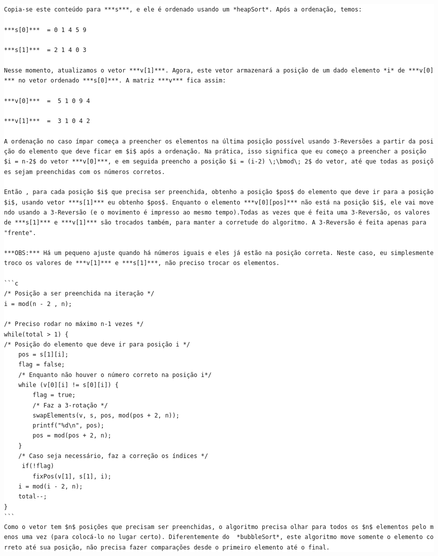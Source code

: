     Copia-se este conteúdo para ***s***, e ele é ordenado usando um *heapSort*. Após a ordenação, temos:

    ***s[0]***  = 0 1 4 5 9

    ***s[1]***  = 2 1 4 0 3

    Nesse momento, atualizamos o vetor ***v[1]***. Agora, este vetor armazenará a posição de um dado elemento *i* de ***v[0]*** no vetor ordenado ***s[0]***. A matriz ***v*** fica assim:

    ***v[0]***  =  5 1 0 9 4

    ***v[1]***  =  3 1 0 4 2

    A ordenação no caso ímpar começa a preencher os elementos na última posição possível usando 3-Reversões a partir da posição do elemento que deve ficar em $i$ após a ordenação. Na prática, isso significa que eu começo a preencher a posição $i = n-2$ do vetor ***v[0]***, e em seguida preencho a posição $i = (i-2) \;\bmod\; 2$ do vetor, até que todas as posições sejam preenchidas com os números corretos.

    Então , para cada posição $i$ que precisa ser preenchida, obtenho a posição $pos$ do elemento que deve ir para a posição $i$, usando vetor ***s[1]*** eu obtenho $pos$. Enquanto o elemento ***v[0][pos]*** não está na posição $i$, ele vai movendo usando a 3-Reversão (e o movimento é impresso ao mesmo tempo).Todas as vezes que é feita uma 3-Reversão, os valores de ***s[1]*** e ***v[1]*** são trocados também, para manter a corretude do algoritmo. A 3-Reversão é feita apenas para "frente".

    ***OBS:*** Há um pequeno ajuste quando há números iguais e eles já estão na posição correta. Neste caso, eu simplesmente troco os valores de ***v[1]*** e ***s[1]***, não preciso trocar os elementos.

    ```c
    /* Posição a ser preenchida na iteração */
    i = mod(n - 2 , n);

    /* Preciso rodar no máximo n-1 vezes */
    while(total > 1) {
    /* Posição do elemento que deve ir para posição i */
        pos = s[1][i];
        flag = false;
        /* Enquanto não houver o número correto na posição i*/
        while (v[0][i] != s[0][i]) {
            flag = true;
            /* Faz a 3-rotação */
            swapElements(v, s, pos, mod(pos + 2, n));
            printf("%d\n", pos);
            pos = mod(pos + 2, n);
        }
        /* Caso seja necessário, faz a correção os índices */
         if(!flag)
            fixPos(v[1], s[1], i);
        i = mod(i - 2, n);
        total--;
    }
    ```
    Como o vetor tem $n$ posições que precisam ser preenchidas, o algoritmo precisa olhar para todos os $n$ elementos pelo menos uma vez (para colocá-lo no lugar certo). Diferentemente do  *bubbleSort*, este algoritmo move somente o elemento correto até sua posição, não precisa fazer comparações desde o primeiro elemento até o final.
